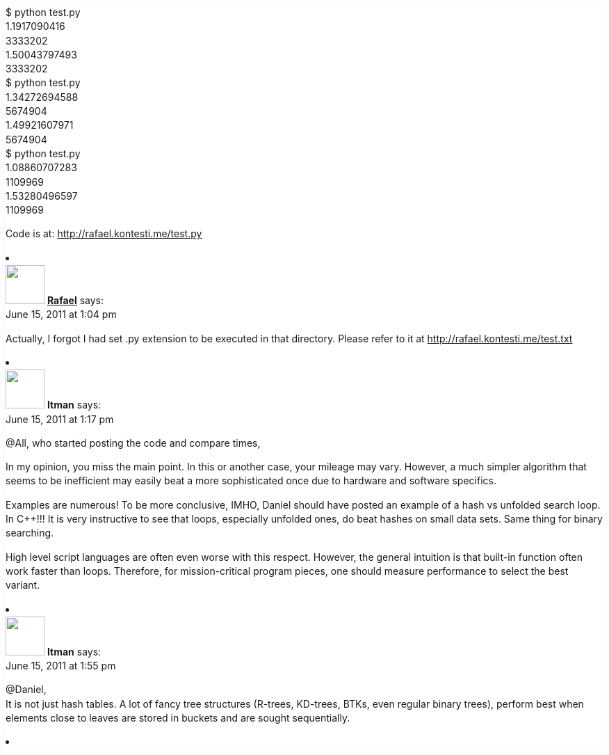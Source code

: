 $ python test.py<br/>
1.1917090416<br/>
3333202<br/>
1.50043797493<br/>
3333202<br/>
$ python test.py<br/>
1.34272694588<br/>
5674904<br/>
1.49921607971<br/>
5674904<br/>
$ python test.py<br/>
1.08860707283<br/>
1109969<br/>
1.53280496597<br/>
1109969</p>
<p>Code is at: <a href="http://rafael.kontesti.me/test.py" rel="nofollow ugc">http://rafael.kontesti.me/test.py</a></p>
</div>
</li>
<li id="comment-54507" class="comment even thread-even depth-1">
<div class="comment-author vcard">
<img alt src="https://secure.gravatar.com/avatar/?s=56&#038;d=mm&#038;r=g" srcset="https://secure.gravatar.com/avatar/?s=112&#038;d=mm&#038;r=g 2x" class="avatar avatar-56 photo avatar-default" height="56" width="56" loading="lazy" decoding="async" /> <b class="fn"><a href="http://rafael.kontesti.me" class="url" rel="ugc external nofollow">Rafael</a></b> <span class="says">says:</span> </div>
<div class="comment-metadata"><time datetime="2011-06-15T13:04:08+00:00">June 15, 2011 at 1:04 pm</time></a> </div>
<div class="comment-content">
<p>Actually, I forgot I had set .py extension to be executed in that directory. Please refer to it at <a href="http://rafael.kontesti.me/test.txt" rel="nofollow ugc">http://rafael.kontesti.me/test.txt</a></p>
</div>
</li>
<li id="comment-54508" class="comment odd alt thread-odd thread-alt depth-1">
<div class="comment-author vcard">
<img alt src="https://secure.gravatar.com/avatar/cdbd04afdb5401d1cbbd390416f3c1e3?s=56&#038;d=mm&#038;r=g" srcset="https://secure.gravatar.com/avatar/cdbd04afdb5401d1cbbd390416f3c1e3?s=112&#038;d=mm&#038;r=g 2x" class="avatar avatar-56 photo" height="56" width="56" loading="lazy" decoding="async" /> <b class="fn">Itman</b> <span class="says">says:</span> </div>
<div class="comment-metadata"><time datetime="2011-06-15T13:17:12+00:00">June 15, 2011 at 1:17 pm</time></a> </div>
<div class="comment-content">
<p>@All, who started posting the code and compare times,</p>
<p>In my opinion, you miss the main point. In this or another case, your mileage may vary. However, a much simpler algorithm that seems to be inefficient may easily beat a more sophisticated once due to hardware and software specifics.</p>
<p>Examples are numerous! To be more conclusive, IMHO, Daniel should have posted an example of a hash vs unfolded search loop. In C++!!! It is very instructive to see that loops, especially unfolded ones, do beat hashes on small data sets. Same thing for binary searching.</p>
<p>High level script languages are often even worse with this respect. However, the general intuition is that built-in function often work faster than loops. Therefore, for mission-critical program pieces, one should measure performance to select the best variant.</p>
</div>
</li>
<li id="comment-54511" class="comment even thread-even depth-1">
<div class="comment-author vcard">
<img alt src="https://secure.gravatar.com/avatar/cdbd04afdb5401d1cbbd390416f3c1e3?s=56&#038;d=mm&#038;r=g" srcset="https://secure.gravatar.com/avatar/cdbd04afdb5401d1cbbd390416f3c1e3?s=112&#038;d=mm&#038;r=g 2x" class="avatar avatar-56 photo" height="56" width="56" loading="lazy" decoding="async" /> <b class="fn">Itman</b> <span class="says">says:</span> </div>
<div class="comment-metadata"><time datetime="2011-06-15T13:55:14+00:00">June 15, 2011 at 1:55 pm</time></a> </div>
<div class="comment-content">
<p>@Daniel,<br/>
It is not just hash tables. A lot of fancy tree structures (R-trees, KD-trees, BTKs, even regular binary trees), perform best when elements close to leaves are stored in buckets and are sought sequentially.</p>
</div>
</li>
<li id="comment-54512" class="comment odd alt thread-odd thread-alt depth-1">
<div class="comment-author vcard">